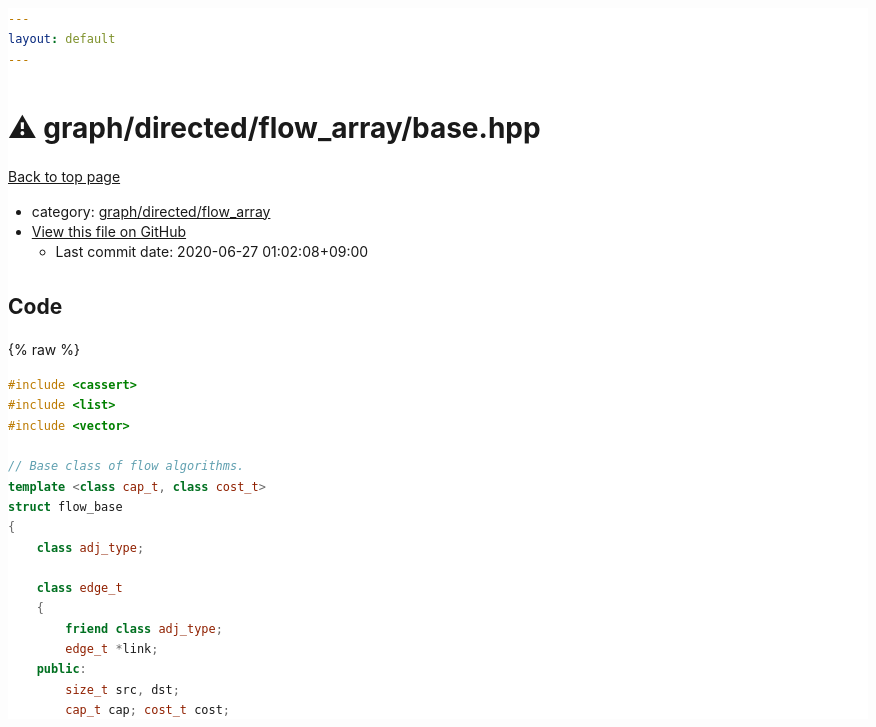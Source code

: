 ```yaml
---
layout: default
---
```



<script type="text/javascript" async
  src="https://cdnjs.cloudflare.com/ajax/libs/mathjax/2.7.5/MathJax.js?config=TeX-MML-AM_CHTML">
</script>
<script type="text/x-mathjax-config">
  MathJax.Hub.Config({
    TeX: { equationNumbers: { autoNumber: "AMS" }},
    tex2jax: {
      inlineMath: [ ['$','$'] ],
      processEscapes: true
    },
    "HTML-CSS": { matchFontHeight: false },
    displayAlign: "left",
    displayIndent: "2em"
  });
</script>

<script type="text/javascript" src="https://cdnjs.cloudflare.com/ajax/libs/jquery/3.4.1/jquery.min.js"></script>
<script src="https://cdn.jsdelivr.net/npm/jquery-balloon-js@1.1.2/jquery.balloon.min.js" integrity="sha256-ZEYs9VrgAeNuPvs15E39OsyOJaIkXEEt10fzxJ20+2I=" crossorigin="anonymous"></script>
<script type="text/javascript" src="../../../../assets/js/copy-button.js"></script>
<link rel="stylesheet" href="../../../../assets/css/copy-button.css" />


# :warning: graph/directed/flow_array/base.hpp

<a href="../../../../index.html">Back to top page</a>

* category: <a href="../../../../index.html#8f265e7f267c7bf029c30f9f1ea317d9">graph/directed/flow_array</a>
* <a href="{{ site.github.repository_url }}/blob/master/graph/directed/flow_array/base.hpp">View this file on GitHub</a>
    - Last commit date: 2020-06-27 01:02:08+09:00




## Code

<a id="unbundled"></a>
{% raw %}
```cpp
#include <cassert>
#include <list>
#include <vector>

// Base class of flow algorithms.
template <class cap_t, class cost_t>
struct flow_base
{
    class adj_type;

    class edge_t
    {
        friend class adj_type;
        edge_t *link;
    public:
        size_t src, dst;
        cap_t cap; cost_t cost;
```